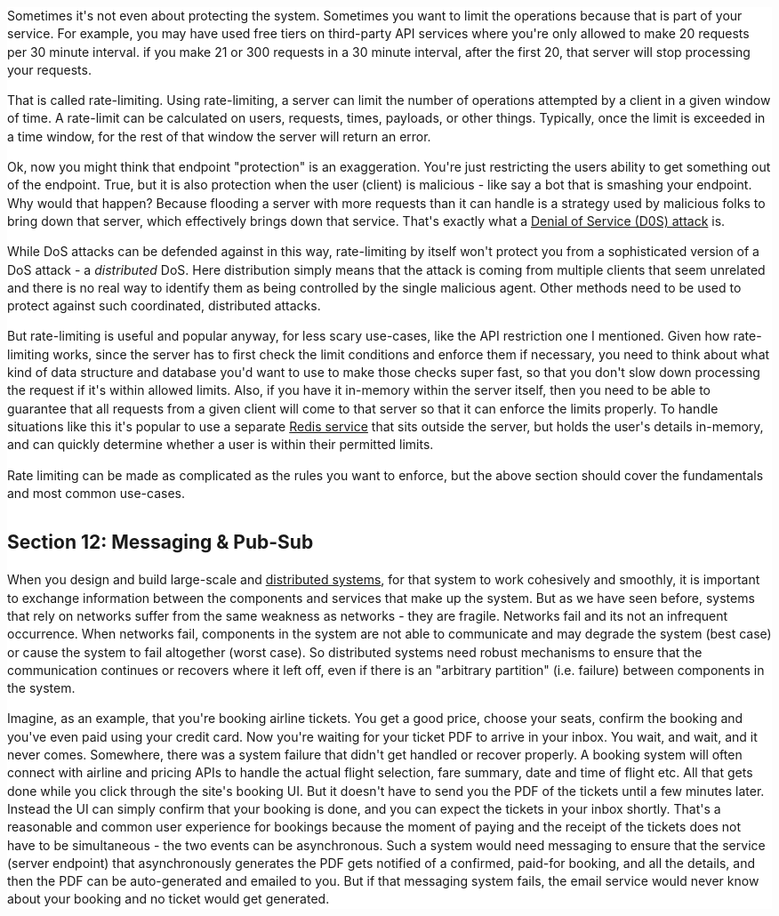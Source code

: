 Sometimes it's not even about protecting the system. Sometimes you want to limit the operations because that is part of your service. For example, you may have used free tiers on third-party API services where you're only allowed to make 20 requests per 30 minute interval. if you make 21 or 300 requests in a 30 minute interval, after the first 20, that server will stop processing your requests.

That is called rate-limiting. Using rate-limiting, a server can limit the number of operations attempted by a client in a given window of time. A rate-limit can be calculated on users, requests, times, payloads, or other things. Typically, once the limit is exceeded in a time window, for the rest of that window the server will return an error.

Ok, now you might think that endpoint "protection" is an exaggeration. You're just restricting the users ability to get something out of the endpoint. True, but it is also protection when the user (client) is malicious - like say a bot that is smashing your endpoint. Why would that happen? Because flooding a server with more requests than it can handle is a strategy used by malicious folks to bring down that server, which effectively brings down that service. That's exactly what a [Denial of Service (D0S) attack](https://en.wikipedia.org/wiki/Denial-of-service_attack) is.

While DoS attacks can be defended against in this way, rate-limiting by itself won't protect you from a sophisticated version of a DoS attack - a *distributed* DoS. Here distribution simply means that the attack is coming from multiple clients that seem unrelated and there is no real way to identify them as being controlled by the single malicious agent. Other methods need to be used to protect against such coordinated, distributed attacks.

But rate-limiting is useful and popular anyway, for less scary use-cases, like the API restriction one I mentioned. Given how rate-limiting works, since the server has to first check the limit conditions and enforce them if necessary, you need to think about what kind of data structure and database you'd want to use to make those checks super fast, so that you don't slow down processing the request if it's within allowed limits. Also, if you have it in-memory within the server itself, then you need to be able to guarantee that all requests from a given client will come to that server so that it can enforce the limits properly. To handle situations like this it's popular to use a separate [Redis service](https://en.wikipedia.org/wiki/Redis) that sits outside the server, but holds the user's details in-memory, and can quickly determine whether a user is within their permitted limits.

Rate limiting can be made as complicated as the rules you want to enforce, but the above section should cover the fundamentals and most common use-cases.

## Section 12: Messaging & Pub-Sub

When you design and build large-scale and [distributed systems](https://blog.stackpath.com/distributed-system/), for that system to work cohesively and smoothly, it is important to exchange information between the components and services that make up the system. But as we have seen before, systems that rely on networks suffer from the same weakness as networks - they are fragile. Networks fail and its not an infrequent occurrence. When networks fail, components in the system are not able to communicate and may degrade the system (best case) or cause the system to fail altogether (worst case). So distributed systems need robust mechanisms to ensure that the communication continues or recovers where it left off, even if there is an "arbitrary partition" (i.e. failure) between components in the system.

Imagine, as an example, that you're booking airline tickets. You get a good price, choose your seats, confirm the booking and you've even paid using your credit card. Now you're waiting for your ticket PDF to arrive in your inbox. You wait, and wait, and it never comes. Somewhere, there was a system failure that didn't get handled or recover properly. A booking system will often connect with airline and pricing APIs to handle the actual flight selection, fare summary, date and time of flight etc. All that gets done while you click through the site's booking UI. But it doesn't have to send you the PDF of the tickets until a few minutes later. Instead the UI can simply confirm that your booking is done, and you can expect the tickets in your inbox shortly. That's a reasonable and common user experience for bookings because the moment of paying and the receipt of the tickets does not have to be simultaneous - the two events can be asynchronous. Such a system would need messaging to ensure that the service (server endpoint) that asynchronously generates the PDF gets notified of a confirmed, paid-for booking, and all the details, and then the PDF can be auto-generated and emailed to you. But if that messaging system fails, the email service would never know about your booking and no ticket would get generated.

